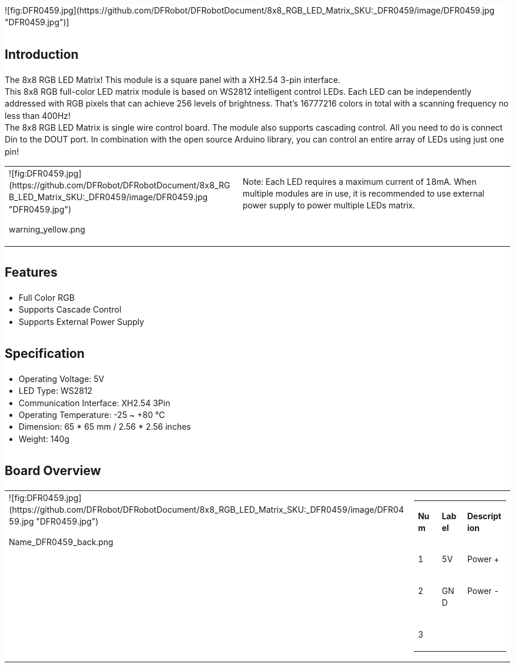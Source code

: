 <p>![fig:DFR0459.jpg](https://github.com/DFRobot/DFRobotDocument/8x8_RGB_LED_Matrix_SKU:_DFR0459/image/DFR0459.jpg  "DFR0459.jpg")]</p>
<h2 id="introduction">Introduction</h2>
<p>The 8x8 RGB LED Matrix! This module is a square panel with a XH2.54 3-pin interface.<br />This 8x8 RGB full-color LED matrix module is based on WS2812 intelligent control LEDs. Each LED can be independently addressed with RGB pixels that can achieve 256 levels of brightness. That’s 16777216 colors in total with a scanning frequency no less than 400Hz!<br />The 8x8 RGB LED Matrix is single wire control board. The module also supports cascading control. All you need to do is connect Din to the DOUT port. In combination with the open source Arduino library, you can control an entire array of LEDs using just one pin!<br /></p>
<table>
<tbody>
<tr class="odd">
<td align="left"><div class="figure">
![fig:DFR0459.jpg](https://github.com/DFRobot/DFRobotDocument/8x8_RGB_LED_Matrix_SKU:_DFR0459/image/DFR0459.jpg  "DFR0459.jpg")<p class="caption">warning_yellow.png</p>
</div></td>
<td align="left"><p>Note: Each LED requires a maximum current of 18mA. When multiple modules are in use, it is recommended to use external power supply to power multiple LEDs matrix.</p></td>
</tr>
</tbody>
</table>
<h2 id="features">Features</h2>
<ul>
<li>Full Color RGB</li>
<li>Supports Cascade Control</li>
<li>Supports External Power Supply</li>
</ul>
<h2 id="specification">Specification</h2>
<ul>
<li>Operating Voltage: 5V</li>
<li>LED Type: WS2812</li>
<li>Communication Interface: XH2.54 3Pin</li>
<li>Operating Temperature: -25 ~ +80 ℃</li>
<li>Dimension: 65 * 65 mm / 2.56 * 2.56 inches</li>
<li>Weight: 140g</li>
</ul>
<h2 id="board-overview">Board Overview</h2>
<table>
<tbody>
<tr class="odd">
<td align="left"><div class="figure">
![fig:DFR0459.jpg](https://github.com/DFRobot/DFRobotDocument/8x8_RGB_LED_Matrix_SKU:_DFR0459/image/DFR0459.jpg  "DFR0459.jpg")<p class="caption">Name_DFR0459_back.png</p>
</div></td>
<td align="left"><table>
<tbody>
<tr class="odd">
<td align="left"><p><strong>Num</strong></p></td>
<td align="left"><p><strong>Label</strong></p></td>
<td align="left"><p><strong>Description</strong></p></td>
</tr>
<tr class="even">
<td align="left"><p>1</p></td>
<td align="left"><p>5V</p></td>
<td align="left"><p>Power +</p></td>
</tr>
<tr class="odd">
<td align="left"><p>2</p></td>
<td align="left"><p>GND</p></td>
<td align="left"><p>Power -</p></td>
</tr>
<tr class="even">
<td align="left"><p>3</p></td>